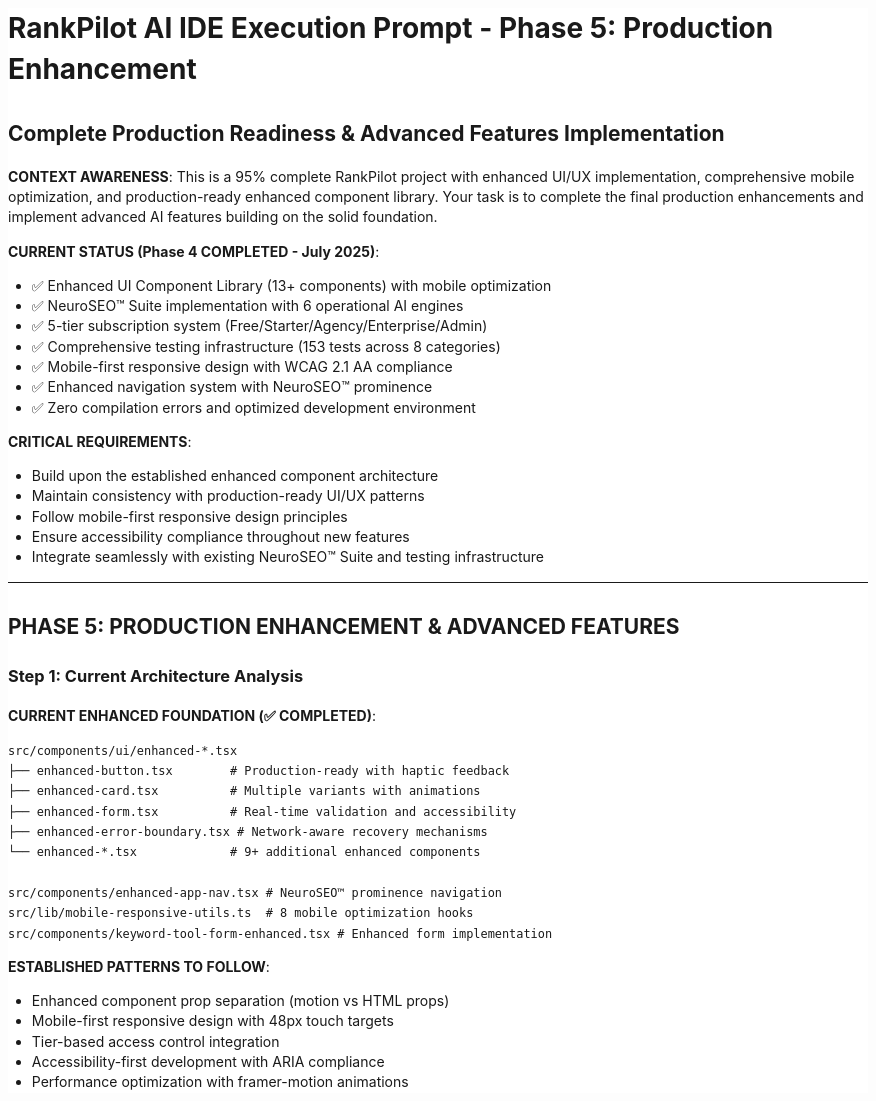 # RankPilot AI IDE Execution Prompt - Phase 5: Production Enhancement

## Complete Production Readiness & Advanced Features Implementation

**CONTEXT AWARENESS**: This is a 95% complete RankPilot project with enhanced UI/UX implementation, comprehensive mobile optimization, and production-ready enhanced component library. Your task is to complete the final production enhancements and implement advanced AI features building on the solid foundation.

**CURRENT STATUS (Phase 4 COMPLETED - July 2025)**:

- ✅ Enhanced UI Component Library (13+ components) with mobile optimization
- ✅ NeuroSEO™ Suite implementation with 6 operational AI engines
- ✅ 5-tier subscription system (Free/Starter/Agency/Enterprise/Admin)
- ✅ Comprehensive testing infrastructure (153 tests across 8 categories)
- ✅ Mobile-first responsive design with WCAG 2.1 AA compliance
- ✅ Enhanced navigation system with NeuroSEO™ prominence
- ✅ Zero compilation errors and optimized development environment

**CRITICAL REQUIREMENTS**:

- Build upon the established enhanced component architecture
- Maintain consistency with production-ready UI/UX patterns
- Follow mobile-first responsive design principles
- Ensure accessibility compliance throughout new features
- Integrate seamlessly with existing NeuroSEO™ Suite and testing infrastructure

---

## PHASE 5: PRODUCTION ENHANCEMENT & ADVANCED FEATURES

### Step 1: Current Architecture Analysis

**CURRENT ENHANCED FOUNDATION (✅ COMPLETED)**:

```
src/components/ui/enhanced-*.tsx
├── enhanced-button.tsx        # Production-ready with haptic feedback
├── enhanced-card.tsx          # Multiple variants with animations
├── enhanced-form.tsx          # Real-time validation and accessibility
├── enhanced-error-boundary.tsx # Network-aware recovery mechanisms
└── enhanced-*.tsx             # 9+ additional enhanced components

src/components/enhanced-app-nav.tsx # NeuroSEO™ prominence navigation
src/lib/mobile-responsive-utils.ts  # 8 mobile optimization hooks
src/components/keyword-tool-form-enhanced.tsx # Enhanced form implementation
```

**ESTABLISHED PATTERNS TO FOLLOW**:

- Enhanced component prop separation (motion vs HTML props)
- Mobile-first responsive design with 48px touch targets
- Tier-based access control integration
- Accessibility-first development with ARIA compliance
- Performance optimization with framer-motion animations
